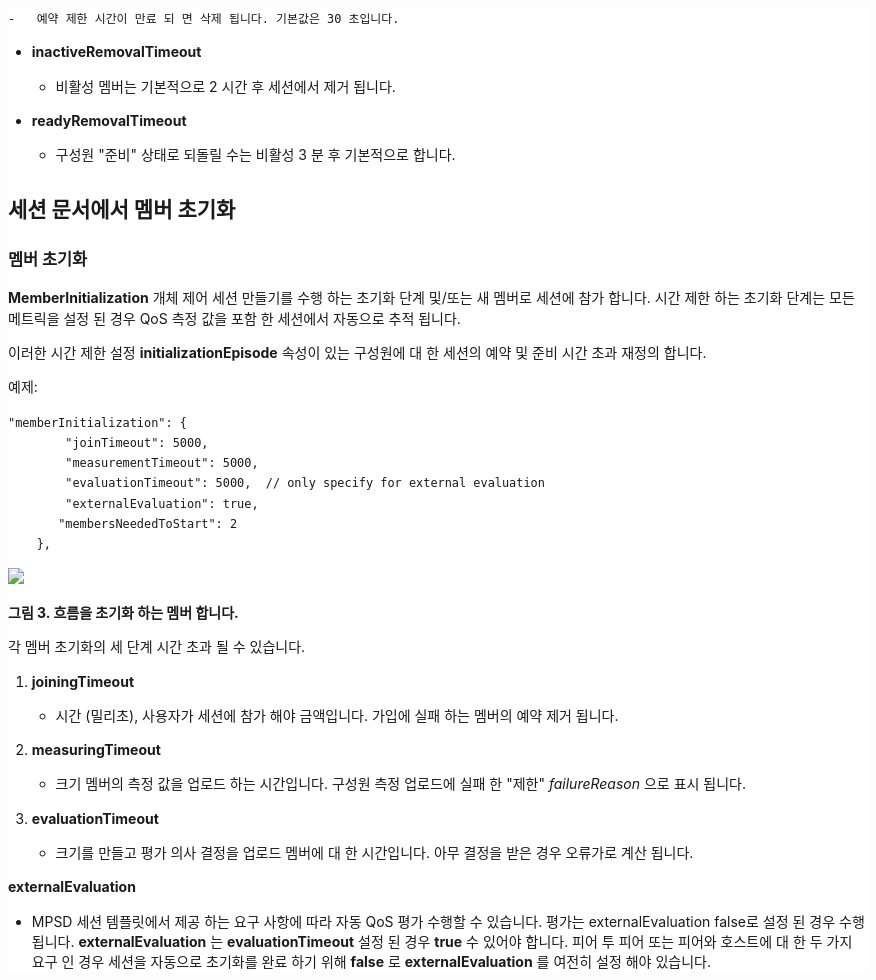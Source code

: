     -   예약 제한 시간이 만료 되 면 삭제 됩니다. 기본값은 30 초입니다.

-   **inactiveRemovalTimeout**

    -   비활성 멤버는 기본적으로 2 시간 후 세션에서 제거 됩니다.

-   **readyRemovalTimeout**

    -   구성원 "준비" 상태로 되돌릴 수는 비활성 3 분 후 기본적으로 합니다.

<div id="_Member_initialization_in"/>

## <a name="member-initialization-in-session-documents"></a>세션 문서에서 멤버 초기화

### <a name="member-initialization"></a>멤버 초기화


**MemberInitialization** 개체 제어 세션 만들기를 수행 하는 초기화 단계 및/또는 새 멤버로 세션에 참가 합니다. 시간 제한 하는 초기화 단계는 모든 메트릭을 설정 된 경우 QoS 측정 값을 포함 한 세션에서 자동으로 추적 됩니다.

이러한 시간 제한 설정 **initializationEpisode** 속성이 있는 구성원에 대 한 세션의 예약 및 준비 시간 초과 재정의 합니다.

예제:

```
"memberInitialization": {
        "joinTimeout": 5000,
        "measurementTimeout": 5000,
        "evaluationTimeout": 5000,  // only specify for external evaluation
        "externalEvaluation": true,
       "membersNeededToStart": 2
    },
```


![](../../images/whitepapers/mpsd_image2.png)

**그림 3. 흐름을 초기화 하는 멤버 합니다.**

각 멤버 초기화의 세 단계 시간 초과 될 수 있습니다.

1.  **joiningTimeout**

    -   시간 (밀리초), 사용자가 세션에 참가 해야 금액입니다. 가입에 실패 하는 멤버의 예약 제거 됩니다.

2.  **measuringTimeout**

    -   크기 멤버의 측정 값을 업로드 하는 시간입니다. 구성원 측정 업로드에 실패 한 "제한" *failureReason* 으로 표시 됩니다.

3.  **evaluationTimeout**

    -   크기를 만들고 평가 의사 결정을 업로드 멤버에 대 한 시간입니다. 아무 결정을 받은 경우 오류가로 계산 됩니다.

**externalEvaluation**

-   MPSD 세션 템플릿에서 제공 하는 요구 사항에 따라 자동 QoS 평가 수행할 수 있습니다. 평가는 externalEvaluation false로 설정 된 경우 수행 됩니다. **externalEvaluation** 는 **evaluationTimeout** 설정 된 경우 **true** 수 있어야 합니다. 피어 투 피어 또는 피어와 호스트에 대 한 두 가지 요구 인 경우 세션을 자동으로 초기화를 완료 하기 위해 **false** 로 **externalEvaluation** 를 여전히 설정 해야 있습니다.

